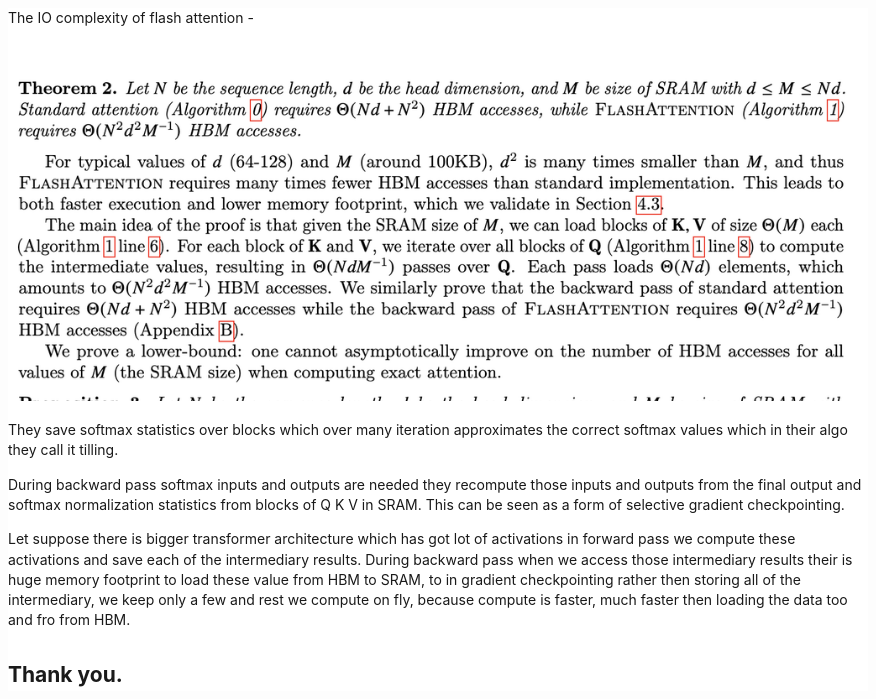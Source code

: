 The IO complexity of flash attention -

</br>

![](images/flashattention_complexity.png)


They save softmax statistics over blocks which over many iteration approximates the correct softmax values which in their algo they call it tilling.

During backward pass softmax inputs and outputs are needed they recompute those inputs and outputs from the final output and softmax normalization statistics from blocks of Q K V in SRAM. This can be seen as a form of selective gradient checkpointing.

Let suppose there is bigger transformer architecture which has got lot of activations in forward pass we compute these activations and save each of the intermediary results.
During backward pass when we access those intermediary results their is huge memory footprint to load these value from HBM to SRAM, to in gradient checkpointing rather then storing all of the intermediary, we keep only a few and rest we compute on fly, because compute is faster, much faster then loading the data too and fro from HBM.

## Thank you.